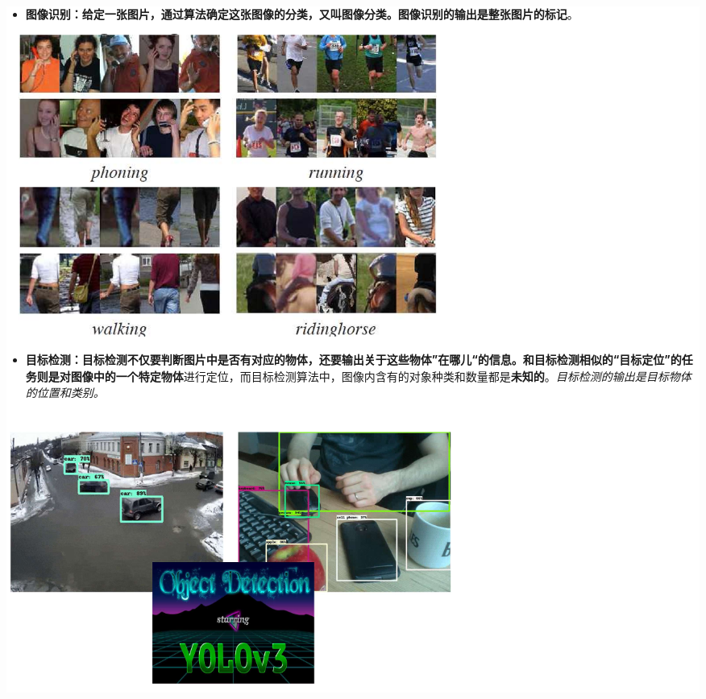 - **图像识别：**给定一张图片，通过算法确定这张图像的分类，又叫图像分类。图像识别的输出是**整张图片的标记**。

<img src="assets/image-20230813165336009.png" alt="image-20230813165336009" style="zoom:67%;" />

- **目标检测：**目标检测不仅要判断图片中是否有对应的物体，还要输出关于这些物体”在哪儿“的信息。和目标检测相似的“目标定位”的任务则是对图像中的**一个特定物体**进行定位，而目标检测算法中，图像内含有的对象种类和数量都是**未知的**。*目标检测的输出是目标物体的位置和类别。*

<img src="assets/image-20230813165614576.png" alt="image-20230813165614576" style="zoom: 67%;" />
